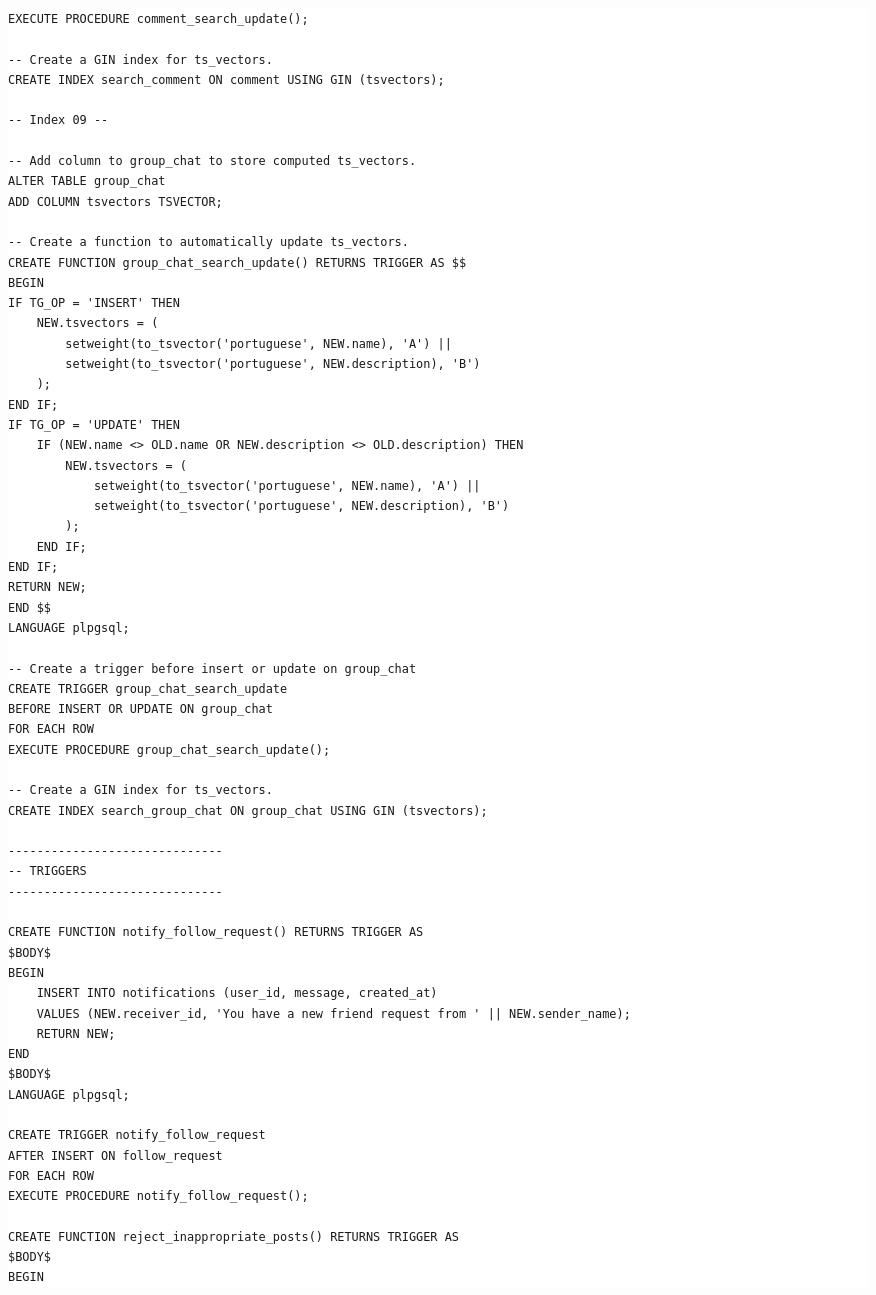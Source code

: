 ```
EXECUTE PROCEDURE comment_search_update();

-- Create a GIN index for ts_vectors.
CREATE INDEX search_comment ON comment USING GIN (tsvectors);

-- Index 09 --

-- Add column to group_chat to store computed ts_vectors.
ALTER TABLE group_chat
ADD COLUMN tsvectors TSVECTOR;

-- Create a function to automatically update ts_vectors.
CREATE FUNCTION group_chat_search_update() RETURNS TRIGGER AS $$
BEGIN
IF TG_OP = 'INSERT' THEN
    NEW.tsvectors = (
        setweight(to_tsvector('portuguese', NEW.name), 'A') ||
        setweight(to_tsvector('portuguese', NEW.description), 'B')
    );
END IF;
IF TG_OP = 'UPDATE' THEN
    IF (NEW.name <> OLD.name OR NEW.description <> OLD.description) THEN
        NEW.tsvectors = (
            setweight(to_tsvector('portuguese', NEW.name), 'A') ||
            setweight(to_tsvector('portuguese', NEW.description), 'B')
        );
    END IF;
END IF;
RETURN NEW;
END $$
LANGUAGE plpgsql;

-- Create a trigger before insert or update on group_chat
CREATE TRIGGER group_chat_search_update
BEFORE INSERT OR UPDATE ON group_chat
FOR EACH ROW
EXECUTE PROCEDURE group_chat_search_update();

-- Create a GIN index for ts_vectors.
CREATE INDEX search_group_chat ON group_chat USING GIN (tsvectors);

------------------------------
-- TRIGGERS
------------------------------

CREATE FUNCTION notify_follow_request() RETURNS TRIGGER AS
$BODY$
BEGIN
    INSERT INTO notifications (user_id, message, created_at)
    VALUES (NEW.receiver_id, 'You have a new friend request from ' || NEW.sender_name);
    RETURN NEW;
END
$BODY$
LANGUAGE plpgsql;

CREATE TRIGGER notify_follow_request
AFTER INSERT ON follow_request
FOR EACH ROW
EXECUTE PROCEDURE notify_follow_request();

CREATE FUNCTION reject_inappropriate_posts() RETURNS TRIGGER AS
$BODY$
BEGIN
```